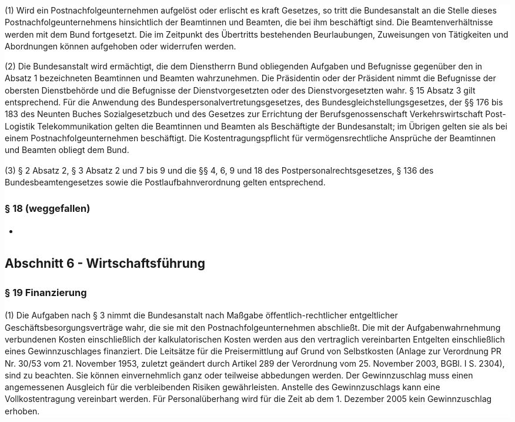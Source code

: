 (1) Wird ein Postnachfolgeunternehmen aufgelöst oder erlischt es kraft
Gesetzes, so tritt die Bundesanstalt an die Stelle dieses
Postnachfolgeunternehmens hinsichtlich der Beamtinnen und Beamten, die
bei ihm beschäftigt sind. Die Beamtenverhältnisse werden mit dem Bund
fortgesetzt. Die im Zeitpunkt des Übertritts bestehenden
Beurlaubungen, Zuweisungen von Tätigkeiten und Abordnungen können
aufgehoben oder widerrufen werden.

(2) Die Bundesanstalt wird ermächtigt, die dem Dienstherrn Bund
obliegenden Aufgaben und Befugnisse gegenüber den in Absatz 1
bezeichneten Beamtinnen und Beamten wahrzunehmen. Die Präsidentin oder
der Präsident nimmt die Befugnisse der obersten Dienstbehörde und die
Befugnisse der Dienstvorgesetzten oder des Dienstvorgesetzten wahr. §
15 Absatz 3 gilt entsprechend. Für die Anwendung des
Bundespersonalvertretungsgesetzes, des Bundesgleichstellungsgesetzes,
der §§ 176 bis 183 des Neunten Buches Sozialgesetzbuch und des
Gesetzes zur Errichtung der Berufsgenossenschaft Verkehrswirtschaft
Post-Logistik Telekommunikation gelten die Beamtinnen und Beamten als
Beschäftigte der Bundesanstalt; im Übrigen gelten sie als bei einem
Postnachfolgeunternehmen beschäftigt. Die Kostentragungspflicht für
vermögensrechtliche Ansprüche der Beamtinnen und Beamten obliegt dem
Bund.

(3) § 2 Absatz 2, § 3 Absatz 2 und 7 bis 9 und die §§ 4, 6, 9 und 18
des Postpersonalrechtsgesetzes, § 136 des Bundesbeamtengesetzes sowie
die Postlaufbahnverordnung gelten entsprechend.


### § 18 (weggefallen)

-


## Abschnitt 6 - Wirtschaftsführung



### § 19 Finanzierung

(1) Die Aufgaben nach § 3 nimmt die Bundesanstalt nach Maßgabe
öffentlich-rechtlicher entgeltlicher Geschäftsbesorgungsverträge wahr,
die sie mit den Postnachfolgeunternehmen abschließt. Die mit der
Aufgabenwahrnehmung verbundenen Kosten einschließlich der
kalkulatorischen Kosten werden aus den vertraglich vereinbarten
Entgelten einschließlich eines Gewinnzuschlages finanziert. Die
Leitsätze für die Preisermittlung auf Grund von Selbstkosten (Anlage
zur Verordnung PR Nr. 30/53 vom 21. November 1953, zuletzt geändert
durch Artikel 289 der Verordnung vom 25. November 2003, BGBl. I S.
2304), sind zu beachten. Sie können einvernehmlich ganz oder teilweise
abbedungen werden. Der Gewinnzuschlag muss einen angemessenen
Ausgleich für die verbleibenden Risiken gewährleisten. Anstelle des
Gewinnzuschlags kann eine Vollkostentragung vereinbart werden. Für
Personalüberhang wird für die Zeit ab dem 1. Dezember 2005 kein
Gewinnzuschlag erhoben.
